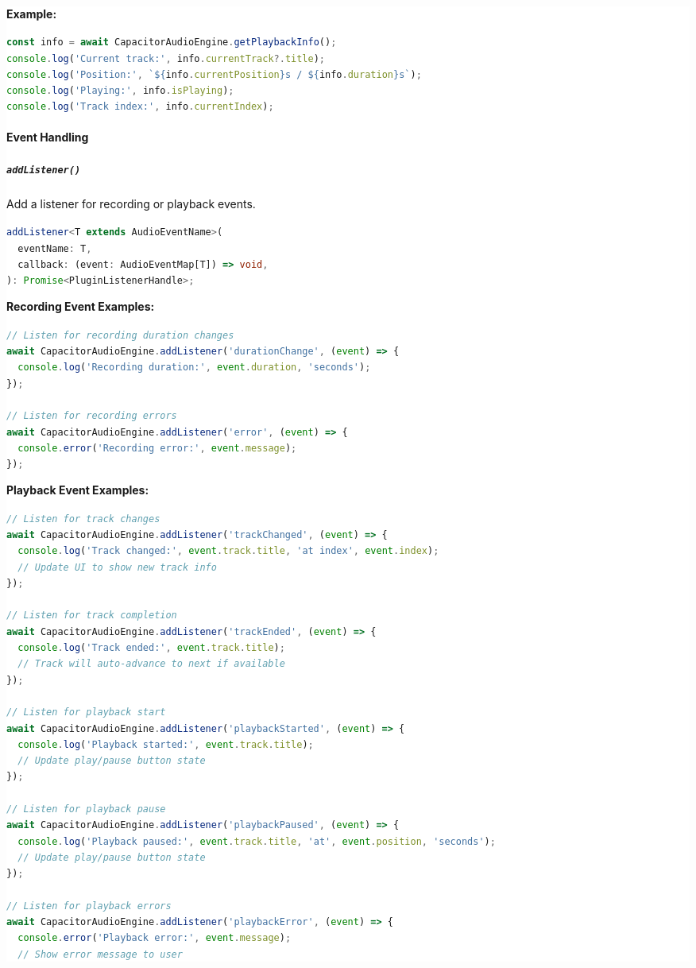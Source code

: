 **Example:**

```typescript
const info = await CapacitorAudioEngine.getPlaybackInfo();
console.log('Current track:', info.currentTrack?.title);
console.log('Position:', `${info.currentPosition}s / ${info.duration}s`);
console.log('Playing:', info.isPlaying);
console.log('Track index:', info.currentIndex);
```

#### Event Handling

##### `addListener()`

Add a listener for recording or playback events.

```typescript
addListener<T extends AudioEventName>(
  eventName: T,
  callback: (event: AudioEventMap[T]) => void,
): Promise<PluginListenerHandle>;
```

**Recording Event Examples:**

```typescript
// Listen for recording duration changes
await CapacitorAudioEngine.addListener('durationChange', (event) => {
  console.log('Recording duration:', event.duration, 'seconds');
});

// Listen for recording errors
await CapacitorAudioEngine.addListener('error', (event) => {
  console.error('Recording error:', event.message);
});
```

**Playback Event Examples:**

```typescript
// Listen for track changes
await CapacitorAudioEngine.addListener('trackChanged', (event) => {
  console.log('Track changed:', event.track.title, 'at index', event.index);
  // Update UI to show new track info
});

// Listen for track completion
await CapacitorAudioEngine.addListener('trackEnded', (event) => {
  console.log('Track ended:', event.track.title);
  // Track will auto-advance to next if available
});

// Listen for playback start
await CapacitorAudioEngine.addListener('playbackStarted', (event) => {
  console.log('Playback started:', event.track.title);
  // Update play/pause button state
});

// Listen for playback pause
await CapacitorAudioEngine.addListener('playbackPaused', (event) => {
  console.log('Playback paused:', event.track.title, 'at', event.position, 'seconds');
  // Update play/pause button state
});

// Listen for playback errors
await CapacitorAudioEngine.addListener('playbackError', (event) => {
  console.error('Playback error:', event.message);
  // Show error message to user
```